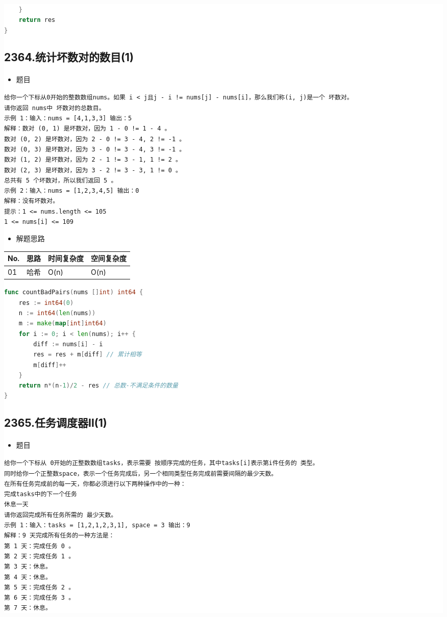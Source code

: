 ```go
	}
	return res
}
```

## 2364.统计坏数对的数目(1)

- 题目

```
给你一个下标从0开始的整数数组nums。如果 i < j且j - i != nums[j] - nums[i]，那么我们称(i, j)是一个 坏数对。
请你返回 nums中 坏数对的总数目。
示例 1：输入：nums = [4,1,3,3] 输出：5
解释：数对 (0, 1) 是坏数对，因为 1 - 0 != 1 - 4 。
数对 (0, 2) 是坏数对，因为 2 - 0 != 3 - 4, 2 != -1 。
数对 (0, 3) 是坏数对，因为 3 - 0 != 3 - 4, 3 != -1 。
数对 (1, 2) 是坏数对，因为 2 - 1 != 3 - 1, 1 != 2 。
数对 (2, 3) 是坏数对，因为 3 - 2 != 3 - 3, 1 != 0 。
总共有 5 个坏数对，所以我们返回 5 。
示例 2：输入：nums = [1,2,3,4,5] 输出：0
解释：没有坏数对。
提示：1 <= nums.length <= 105
1 <= nums[i] <= 109
```

- 解题思路

| No.  | 思路 | 时间复杂度 | 空间复杂度 |
| :----- | :----- | :----------- | :----------- |
| 01   | 哈希 | O(n)       | O(n)       |

```go
func countBadPairs(nums []int) int64 {
	res := int64(0)
	n := int64(len(nums))
	m := make(map[int]int64)
	for i := 0; i < len(nums); i++ {
		diff := nums[i] - i
		res = res + m[diff] // 累计相等
		m[diff]++
	}
	return n*(n-1)/2 - res // 总数-不满足条件的数量
}
```

## 2365.任务调度器II(1)

- 题目

```
给你一个下标从 0开始的正整数数组tasks，表示需要 按顺序完成的任务，其中tasks[i]表示第i件任务的 类型。
同时给你一个正整数space，表示一个任务完成后，另一个相同类型任务完成前需要间隔的最少天数。
在所有任务完成前的每一天，你都必须进行以下两种操作中的一种：
完成tasks中的下一个任务
休息一天
请你返回完成所有任务所需的 最少天数。
示例 1：输入：tasks = [1,2,1,2,3,1], space = 3 输出：9
解释：9 天完成所有任务的一种方法是：
第 1 天：完成任务 0 。
第 2 天：完成任务 1 。
第 3 天：休息。
第 4 天：休息。
第 5 天：完成任务 2 。
第 6 天：完成任务 3 。
第 7 天：休息。
```